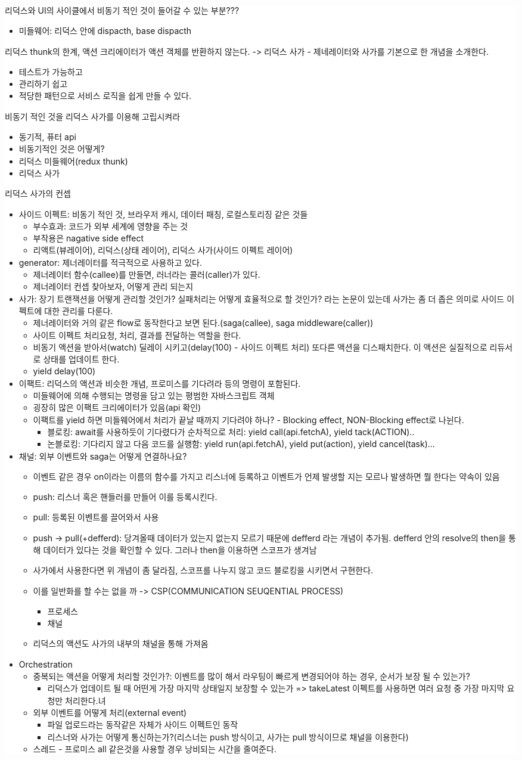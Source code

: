리덕스와 UI의 사이클에서 비동기 적인 것이 들어갈 수 있는 부분???
- 미들웨어: 리덕스 안에 dispacth, base dispacth

리덕스 thunk의 한계, 액션 크리에이터가 액션 객체를 반환하지 않는다. 
->  리덕스 사가 - 제네레이터와 사가를 기본으로 한 개념을 소개한다.
- 테스트가 가능하고
- 관리하기 쉽고
- 적당한 패턴으로 서비스 로직을 쉽게 만들 수 있다.

비동기 적인 것을 리덕스 사가를 이용해 고립시켜라
- 동기적, 퓨터 api
- 비동기적인 것은 어떻게?
- 리덕스 미들웨어(redux thunk)
- 리덕스 사가

리덕스 사가의 컨셉
- 사이드 이펙트: 비동기 적인 것, 브라우저 캐시, 데이터 패칭, 로컬스토리징 같은 것들
  - 부수효과: 코드가 외부 세계에 영향을 주는 것
  - 부작용은 nagative side effect
  - 리액트(뷰레이어), 리덕스(상태 레이어), 리덕스 사가(사이드 이펙트 레이어)
- generator: 제너레이터를 적극적으로 사용하고 있다. 
  - 제너레이터 함수(callee)를 만들면, 러너라는 콜러(caller)가 있다.
  - 제너레이터 컨셉 찾아보자, 어떻게 관리 되는지
- 사가: 장기 트랜잭션을 어떻게 관리할 것인가? 실패처리는 어떻게 효율적으로 할 것인가? 라는 논문이 있는데 사가는 좀 더 좁은 의미로 사이드 이펙트에 대한 관리를 다룬다.
  - 제너레이터와 거의 같은 flow로 동작한다고 보면 된다.(saga(callee), saga middleware(caller))
  - 사이트 이펙트 처리요청, 처리, 결과를 전달하는 역할을 한다.
  - 비동기 액션을 받아서(watch) 딜레이 시키고(delay(100) - 사이드 이펙트 처리) 또다른 액션을 디스패치한다. 이 액션은 실질적으로 리듀서로 상태를 업데이트 한다.
  - yield delay(100)
- 이팩트: 리덕스의 액션과 비슷한 개념, 프로미스를 기다려라 등의 명령이 포함된다.
  - 미들웨어에 의해 수행되는 명령을 담고 있는 평범한 자바스크립트 객체
  - 굉장히 많은 이팩트 크리에이터가 있음(api 확인)
  - 이팩트를 yield 하면 미들웨어에서 처리가 끝날 때까지 기다려야 하나? - Blocking effect, NON-Blocking effect로 나뉜다.
    - 블로킹: await를 사용하듯이 기다렸다가 순차적으로 처리: yield call(api.fetchA), yield tack(ACTION)..
    - 논블로킹: 기다리지 않고 다음 코드를 실행함: yield run(api.fetchA), yield put(action), yield cancel(task)...
- 채널: 외부 이벤트와 saga는 어떻게 연결하나요?
  - 이벤트 같은 경우 on이라는 이름의 함수를 가지고 리스너에 등록하고 이벤트가 언제 발생할 지는 모르나 발생하면 뭘 한다는 약속이 있음
  
  - push: 리스너 혹은 핸들러를 만들어 이를 등록시킨다. 
  - pull: 등록된 이벤트를 끌어와서 사용
  - push -> pull(+defferd): 당겨올때 데이터가 있는지 없는지 모르기 때문에 defferd 라는 개념이 추가됨. 
    defferd 안의 resolve의 then을 통해 데이터가 있다는 것을 확인할 수 있다. 그러나 then을 이용하면 스코프가 생겨남
  - 사가에서 사용한다면 위 개념이 좀 달라짐, 스코프를 나누지 않고 코드 블로킹을 시키면서 구현한다. 
  - 이를 일반화를 할 수는 없을 까 -> CSP(COMMUNICATION SEUQENTIAL PROCESS)
    - 프로세스
    - 채널
  - 리덕스의 액션도 사가의 내부의 채널을 통해 가져옴
- Orchestration
  - 중복되는 액션을 어떻게 처리할 것인가?: 이벤트를 많이 해서 라우팅이 빠르게 변경되어야 하는 경우, 순서가 보장 될 수 있는가?
    - 리덕스가 업데이트 될 때 어떤게 가장 마지막 상태일지 보장할 수 있는가 => takeLatest 이펙트를 사용하면 여러 요청 중 가장 마지막 요청만 처리한다.녀
  - 외부 이벤트를 어떻게 처리(external event)
    - 파일 업로드라는 동작같은 자체가 사이드 이펙트인 동작
    - 리스너와 사가는 어떻게 통신하는가?(리스너는 push 방식이고, 사가는 pull 방식이므로 채널을 이용한다)
  - 스레드 - 프로미스 all 같은것을 사용할 경우 낭비되는 시간을 줄여준다. 
